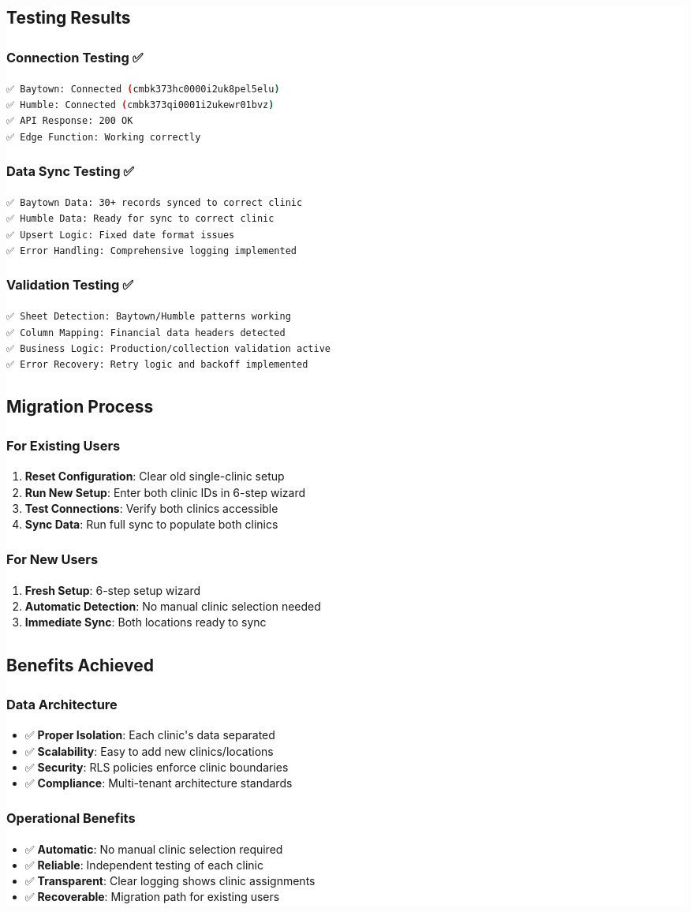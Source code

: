 ## Testing Results

### **Connection Testing** ✅
```bash
✅ Baytown: Connected (cmbk373hc0000i2uk8pel5elu)
✅ Humble: Connected (cmbk373qi0001i2ukewr01bvz)
✅ API Response: 200 OK
✅ Edge Function: Working correctly
```

### **Data Sync Testing** ✅
```bash
✅ Baytown Data: 30+ records synced to correct clinic
✅ Humble Data: Ready for sync to correct clinic
✅ Upsert Logic: Fixed date format issues
✅ Error Handling: Comprehensive logging implemented
```

### **Validation Testing** ✅
```bash
✅ Sheet Detection: Baytown/Humble patterns working
✅ Column Mapping: Financial data headers detected
✅ Business Logic: Production/collection validation active
✅ Error Recovery: Retry logic and backoff implemented
```

## Migration Process

### **For Existing Users**
1. **Reset Configuration**: Clear old single-clinic setup
2. **Run New Setup**: Enter both clinic IDs in 6-step wizard
3. **Test Connections**: Verify both clinics accessible
4. **Sync Data**: Run full sync to populate both clinics

### **For New Users**
1. **Fresh Setup**: 6-step setup wizard
2. **Automatic Detection**: No manual clinic selection needed
3. **Immediate Sync**: Both locations ready to sync

## Benefits Achieved

### **Data Architecture**
- ✅ **Proper Isolation**: Each clinic's data separated
- ✅ **Scalability**: Easy to add new clinics/locations
- ✅ **Security**: RLS policies enforce clinic boundaries
- ✅ **Compliance**: Multi-tenant architecture standards

### **Operational Benefits**
- ✅ **Automatic**: No manual clinic selection required
- ✅ **Reliable**: Independent testing of each clinic
- ✅ **Transparent**: Clear logging shows clinic assignments
- ✅ **Recoverable**: Migration path for existing users
